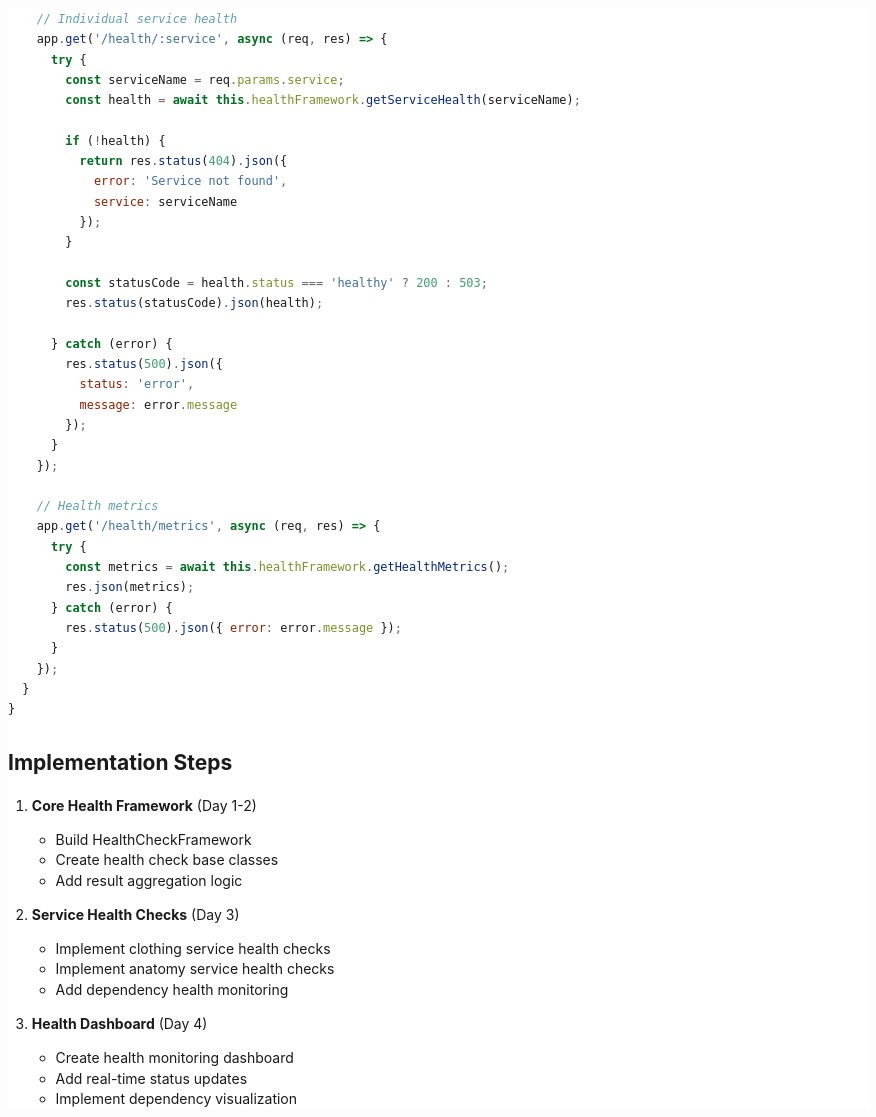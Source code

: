 ```javascript
    // Individual service health
    app.get('/health/:service', async (req, res) => {
      try {
        const serviceName = req.params.service;
        const health = await this.healthFramework.getServiceHealth(serviceName);
        
        if (!health) {
          return res.status(404).json({
            error: 'Service not found',
            service: serviceName
          });
        }
        
        const statusCode = health.status === 'healthy' ? 200 : 503;
        res.status(statusCode).json(health);
        
      } catch (error) {
        res.status(500).json({
          status: 'error',
          message: error.message
        });
      }
    });
    
    // Health metrics
    app.get('/health/metrics', async (req, res) => {
      try {
        const metrics = await this.healthFramework.getHealthMetrics();
        res.json(metrics);
      } catch (error) {
        res.status(500).json({ error: error.message });
      }
    });
  }
}
```

## Implementation Steps

1. **Core Health Framework** (Day 1-2)
   - Build HealthCheckFramework
   - Create health check base classes
   - Add result aggregation logic

2. **Service Health Checks** (Day 3)
   - Implement clothing service health checks
   - Implement anatomy service health checks
   - Add dependency health monitoring

3. **Health Dashboard** (Day 4)
   - Create health monitoring dashboard
   - Add real-time status updates
   - Implement dependency visualization
